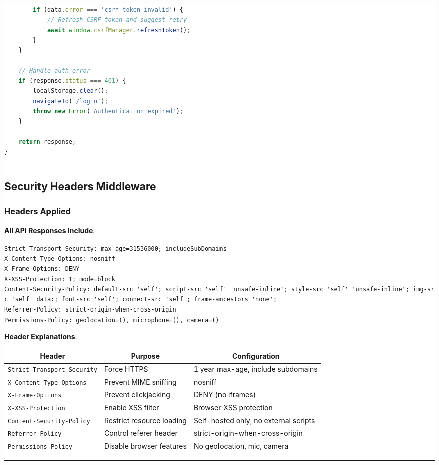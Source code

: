 ```javascript
        if (data.error === 'csrf_token_invalid') {
            // Refresh CSRF token and suggest retry
            await window.csrfManager.refreshToken();
        }
    }

    // Handle auth error
    if (response.status === 401) {
        localStorage.clear();
        navigateTo('/login');
        throw new Error('Authentication expired');
    }

    return response;
}
```

---

## Security Headers Middleware

### Headers Applied

**All API Responses Include**:
```http
Strict-Transport-Security: max-age=31536000; includeSubDomains
X-Content-Type-Options: nosniff
X-Frame-Options: DENY
X-XSS-Protection: 1; mode=block
Content-Security-Policy: default-src 'self'; script-src 'self' 'unsafe-inline'; style-src 'self' 'unsafe-inline'; img-src 'self' data:; font-src 'self'; connect-src 'self'; frame-ancestors 'none';
Referrer-Policy: strict-origin-when-cross-origin
Permissions-Policy: geolocation=(), microphone=(), camera=()
```

**Header Explanations**:

| Header | Purpose | Configuration |
|--------|---------|---------------|
| `Strict-Transport-Security` | Force HTTPS | 1 year max-age, include subdomains |
| `X-Content-Type-Options` | Prevent MIME sniffing | nosniff |
| `X-Frame-Options` | Prevent clickjacking | DENY (no iframes) |
| `X-XSS-Protection` | Enable XSS filter | Browser XSS protection |
| `Content-Security-Policy` | Restrict resource loading | Self-hosted only, no external scripts |
| `Referrer-Policy` | Control referer header | strict-origin-when-cross-origin |
| `Permissions-Policy` | Disable browser features | No geolocation, mic, camera |

---